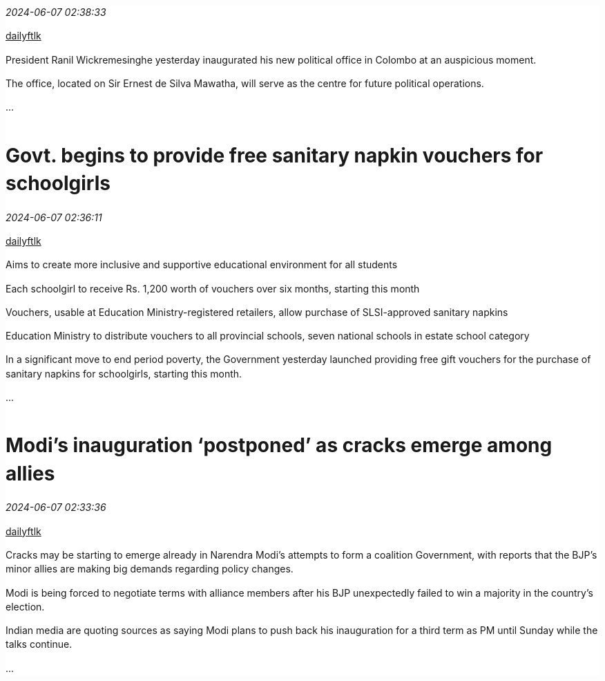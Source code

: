 *2024-06-07 02:38:33*

[dailyftlk](https://www.ft.lk/news/President-inaugurates-his-political-office/56-762761)

President Ranil Wickremesinghe yesterday inaugurated his new political office in Colombo at an auspicious moment.

The office, located on Sir Ernest de Silva Mawatha, will serve as the centre for future political operations.

...



# Govt. begins to provide free sanitary napkin vouchers for schoolgirls

*2024-06-07 02:36:11*

[dailyftlk](https://www.ft.lk/news/Govt-begins-to-provide-free-sanitary-napkin-vouchers-for-schoolgirls/56-762760)

Aims to create more inclusive and supportive educational environment for all students

Each schoolgirl to receive Rs. 1,200 worth of vouchers over six months, starting this month

Vouchers, usable at Education Ministry-registered retailers, allow purchase of SLSI-approved sanitary napkins

Education Ministry to distribute vouchers to all provincial schools, seven national schools in estate school category

In a significant move to end period poverty, the Government yesterday launched providing free gift vouchers for the purchase of sanitary napkins for schoolgirls, starting this month.

...



# Modi’s inauguration ‘postponed’ as cracks emerge among allies

*2024-06-07 02:33:36*

[dailyftlk](https://www.ft.lk/news/Modi-s-inauguration-postponed-as-cracks-emerge-among-allies/56-762759)

Cracks may be starting to emerge already in Narendra Modi’s attempts to form a coalition Government, with reports that the BJP’s minor allies are making big demands regarding policy changes.

Modi is being forced to negotiate terms with alliance members after his BJP unexpectedly failed to win a majority in the country’s election.

Indian media are quoting sources as saying Modi plans to push back his inauguration for a third term as PM until Sunday while the talks continue.

...



